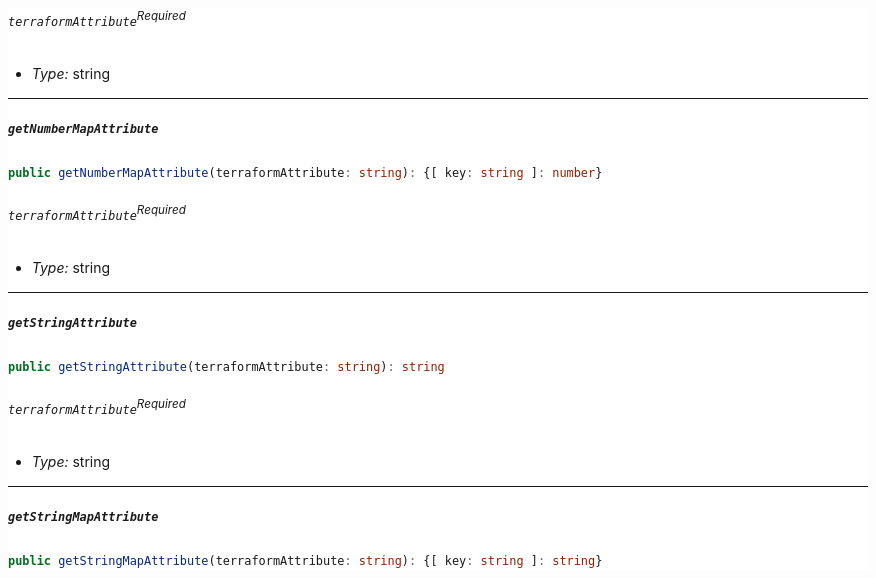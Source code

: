 ###### `terraformAttribute`<sup>Required</sup> <a name="terraformAttribute" id="rhizo-co-terraform-provider-oci.dataOciAnalyticsAnalyticsInstance.DataOciAnalyticsAnalyticsInstanceCapacityOutputReference.getNumberListAttribute.parameter.terraformAttribute"></a>

- *Type:* string

---

##### `getNumberMapAttribute` <a name="getNumberMapAttribute" id="rhizo-co-terraform-provider-oci.dataOciAnalyticsAnalyticsInstance.DataOciAnalyticsAnalyticsInstanceCapacityOutputReference.getNumberMapAttribute"></a>

```typescript
public getNumberMapAttribute(terraformAttribute: string): {[ key: string ]: number}
```

###### `terraformAttribute`<sup>Required</sup> <a name="terraformAttribute" id="rhizo-co-terraform-provider-oci.dataOciAnalyticsAnalyticsInstance.DataOciAnalyticsAnalyticsInstanceCapacityOutputReference.getNumberMapAttribute.parameter.terraformAttribute"></a>

- *Type:* string

---

##### `getStringAttribute` <a name="getStringAttribute" id="rhizo-co-terraform-provider-oci.dataOciAnalyticsAnalyticsInstance.DataOciAnalyticsAnalyticsInstanceCapacityOutputReference.getStringAttribute"></a>

```typescript
public getStringAttribute(terraformAttribute: string): string
```

###### `terraformAttribute`<sup>Required</sup> <a name="terraformAttribute" id="rhizo-co-terraform-provider-oci.dataOciAnalyticsAnalyticsInstance.DataOciAnalyticsAnalyticsInstanceCapacityOutputReference.getStringAttribute.parameter.terraformAttribute"></a>

- *Type:* string

---

##### `getStringMapAttribute` <a name="getStringMapAttribute" id="rhizo-co-terraform-provider-oci.dataOciAnalyticsAnalyticsInstance.DataOciAnalyticsAnalyticsInstanceCapacityOutputReference.getStringMapAttribute"></a>

```typescript
public getStringMapAttribute(terraformAttribute: string): {[ key: string ]: string}
```
